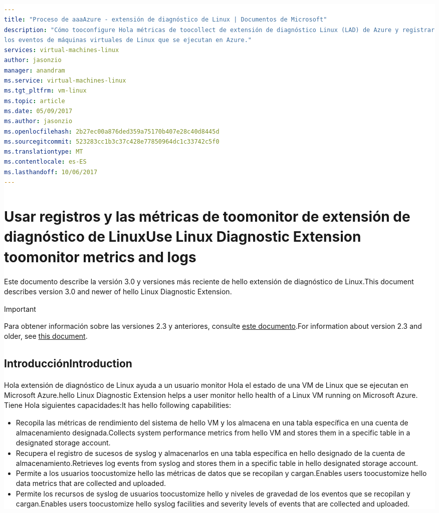 ```yaml
---
title: "Proceso de aaaAzure - extensión de diagnóstico de Linux | Documentos de Microsoft"
description: "Cómo tooconfigure Hola métricas de toocollect de extensión de diagnóstico Linux (LAD) de Azure y registrar los eventos de máquinas virtuales de Linux que se ejecutan en Azure."
services: virtual-machines-linux
author: jasonzio
manager: anandram
ms.service: virtual-machines-linux
ms.tgt_pltfrm: vm-linux
ms.topic: article
ms.date: 05/09/2017
ms.author: jasonzio
ms.openlocfilehash: 2b27ec00a876ded359a75170b407e28c40d8445d
ms.sourcegitcommit: 523283cc1b3c37c428e77850964dc1c33742c5f0
ms.translationtype: MT
ms.contentlocale: es-ES
ms.lasthandoff: 10/06/2017
---
```

# <a name="use-linux-diagnostic-extension-toomonitor-metrics-and-logs"></a><span data-ttu-id="89e10-103">Usar registros y las métricas de toomonitor de extensión de diagnóstico de Linux</span><span class="sxs-lookup"><span data-stu-id="89e10-103">Use Linux Diagnostic Extension toomonitor metrics and logs</span></span>

<span data-ttu-id="89e10-104">Este documento describe la versión 3.0 y versiones más reciente de hello extensión de diagnóstico de Linux.</span><span class="sxs-lookup"><span data-stu-id="89e10-104">This document describes version 3.0 and newer of hello Linux Diagnostic Extension.</span></span>

> [!IMPORTANT]
> <span data-ttu-id="89e10-105">Para obtener información sobre las versiones 2.3 y anteriores, consulte [este documento](./classic/diagnostic-extension-v2.md).</span><span class="sxs-lookup"><span data-stu-id="89e10-105">For information about version 2.3 and older, see [this document](./classic/diagnostic-extension-v2.md).</span></span>

## <a name="introduction"></a><span data-ttu-id="89e10-106">Introducción</span><span class="sxs-lookup"><span data-stu-id="89e10-106">Introduction</span></span>

<span data-ttu-id="89e10-107">Hola extensión de diagnóstico de Linux ayuda a un usuario monitor Hola el estado de una VM de Linux que se ejecutan en Microsoft Azure.</span><span class="sxs-lookup"><span data-stu-id="89e10-107">hello Linux Diagnostic Extension helps a user monitor hello health of a Linux VM running on Microsoft Azure.</span></span> <span data-ttu-id="89e10-108">Tiene Hola siguientes capacidades:</span><span class="sxs-lookup"><span data-stu-id="89e10-108">It has hello following capabilities:</span></span>

* <span data-ttu-id="89e10-109">Recopila las métricas de rendimiento del sistema de hello VM y los almacena en una tabla específica en una cuenta de almacenamiento designada.</span><span class="sxs-lookup"><span data-stu-id="89e10-109">Collects system performance metrics from hello VM and stores them in a specific table in a designated storage account.</span></span>
* <span data-ttu-id="89e10-110">Recupera el registro de sucesos de syslog y almacenarlos en una tabla específica en hello designado de la cuenta de almacenamiento.</span><span class="sxs-lookup"><span data-stu-id="89e10-110">Retrieves log events from syslog and stores them in a specific table in hello designated storage account.</span></span>
* <span data-ttu-id="89e10-111">Permite a los usuarios toocustomize hello las métricas de datos que se recopilan y cargan.</span><span class="sxs-lookup"><span data-stu-id="89e10-111">Enables users toocustomize hello data metrics that are collected and uploaded.</span></span>
* <span data-ttu-id="89e10-112">Permite los recursos de syslog de usuarios toocustomize hello y niveles de gravedad de los eventos que se recopilan y cargan.</span><span class="sxs-lookup"><span data-stu-id="89e10-112">Enables users toocustomize hello syslog facilities and severity levels of events that are collected and uploaded.</span></span>